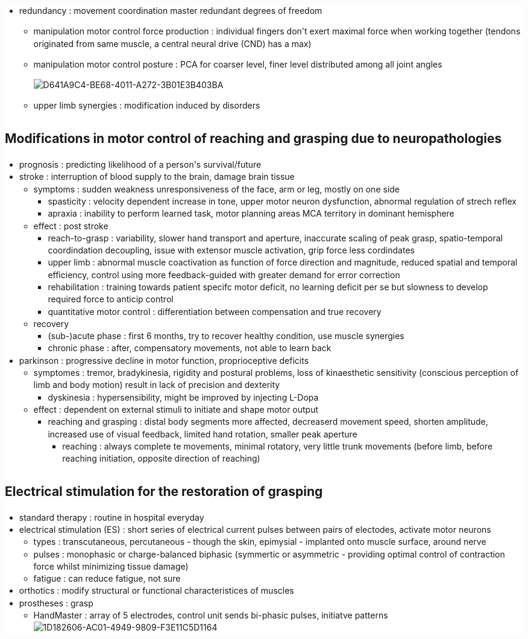 - redundancy : movement coordination master redundant degrees of freedom

  - manipulation motor control force production : individual fingers don't exert maximal force when working together (tendons originated from same muscle, a central neural drive (CND) has a max)

  - manipulation motor control posture : PCA for coarser level, finer level distributed among all joint angles

    ![D641A9C4-BE68-4011-A272-3B01E3B403BA](img/D641A9C4-BE68-4011-A272-3B01E3B403BA.jpg)

  - upper limb synergies : modification induced by disorders

##  Modifications in motor control of reaching and grasping due to neuropathologies

- prognosis : predicting likelihood of a person's survival/future
- stroke : interruption of blood supply to the brain, damage brain tissue
  - symptoms : sudden weakness unresponsiveness of the face, arm or leg, mostly on one side
    - spasticity : velocity dependent increase in tone, upper motor neuron dysfunction, abnormal regulation of strech reflex
    - apraxia : inability to perform learned task, motor planning areas MCA territory in dominant hemisphere
  - effect : post stroke
    - reach-to-grasp : variability, slower hand transport and aperture, inaccurate scaling of peak grasp, spatio-temporal coordindation decoupling, issue with extensor muscle activation, grip force less cordindates
    - upper limb : abnormal muscle coactivation as function of force direction and magnitude, reduced spatial and temporal efficiency, control using more feedback-guided with greater demand for error correction
    - rehabilitation : training towards patient specifc motor deficit, no learning deficit per se but slowness to develop required force to anticip control
    - quantitative motor control : differentiation between compensation and true recovery
  - recovery
    - (sub-)acute phase : first 6 months, try to recover healthy condition, use muscle synergies
    - chronic phase : after, compensatory movements, not able to learn back
- parkinson : progressive decline in motor function, proprioceptive deficits
  - symptomes : tremor, bradykinesia, rigidity and postural problems, loss of kinaesthetic sensitivity (conscious perception of limb and body motion) result in lack of precision and dexterity
    - dyskinesia : hypersensibility, might be improved by injecting L-Dopa 
  - effect : dependent on external stimuli to initiate and shape motor output
    - reaching and grasping : distal body segments more affected, decreaserd movement speed, shorten amplitude, increased use of visual feedback, limited hand rotation, smaller peak aperture
      - reaching : always complete te movements, minimal rotatory, very little trunk movements (before limb, before reaching initiation, opposite direction of reaching)

## Electrical stimulation for the restoration of grasping

- standard therapy : routine in hospital everyday
- electrical stimulation (ES) : short series of electrical current pulses between pairs of electodes, activate motor neurons
  - types : transcutaneous, percutaneous - though the skin, epimysial - implanted onto muscle surface, around nerve
  - pulses : monophasic or charge-balanced biphasic (symmertic or asymmetric - providing optimal control of contraction force whilst minimizing tissue damage)
  - fatigue : can reduce fatigue, not sure
- orthotics : modify structural or functional characteristices of muscles
- prostheses : grasp
  - HandMaster : array of 5 electrodes, control unit sends bi-phasic pulses, initiatve patterns
    ![1D182606-AC01-4949-9809-F3E11C5D1164](img/1D182606-AC01-4949-9809-F3E11C5D1164.jpg)
